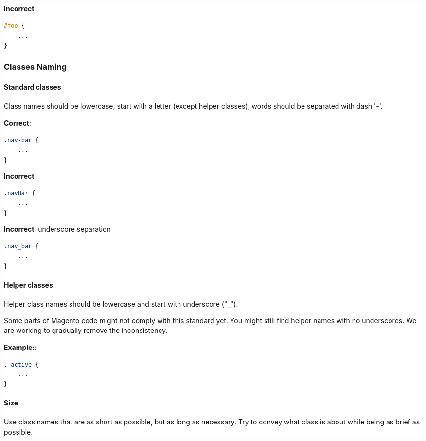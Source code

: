 **Incorrect**:

```css
#foo {
    ...
}
```

### Classes Naming

#### Standard classes

Class names should be lowercase, start with a letter (except helper classes), words should be separated with dash '-'.

**Correct**:

```css
.nav-bar {
    ...
}
```

**Incorrect**:

```css
.navBar {
    ...
}
```

**Incorrect**: underscore separation

```css
.nav_bar {
    ...
}
```

#### Helper classes

Helper class names should be lowercase and start with underscore ("_").

Some parts of Magento code might not comply with this standard yet. You might still find helper names with no underscores. We are working to gradually remove the inconsistency.

**Example:**:

```css
._active {
    ...
}
```

#### Size

Use class names that are as short as possible, but as long as necessary.
Try to convey what class is about while being as brief as possible.
